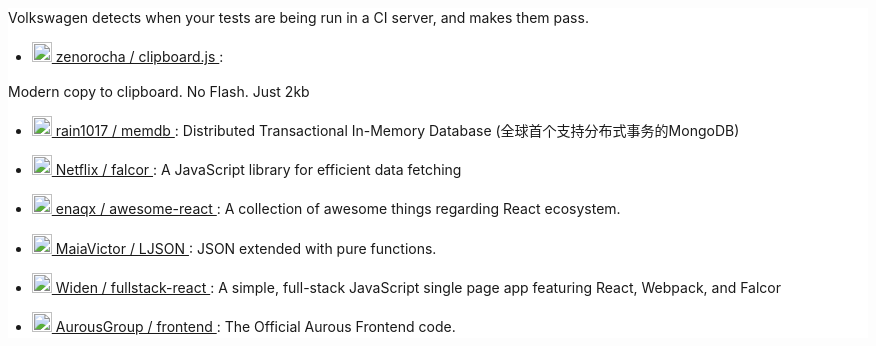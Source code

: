  Volkswagen detects when your tests are being run in a CI server, and makes them pass.
    
* <img src='https://avatars0.githubusercontent.com/u/398893?v=3&s=40' height='20' width='20'>[
      zenorocha
      /
      clipboard.js
](https://github.com/zenorocha/clipboard.js): 
      
 Modern copy to clipboard. No Flash. Just 2kb 

    
* <img src='https://avatars2.githubusercontent.com/u/3467614?v=3&s=40' height='20' width='20'>[
      rain1017
      /
      memdb
](https://github.com/rain1017/memdb): 
      Distributed Transactional In-Memory Database (全球首个支持分布式事务的MongoDB)
    
* <img src='https://avatars1.githubusercontent.com/u/4458174?v=3&s=40' height='20' width='20'>[
      Netflix
      /
      falcor
](https://github.com/Netflix/falcor): 
      A JavaScript library for efficient data fetching
    
* <img src='https://avatars0.githubusercontent.com/u/182219?v=3&s=40' height='20' width='20'>[
      enaqx
      /
      awesome-react
](https://github.com/enaqx/awesome-react): 
      A collection of awesome things regarding React ecosystem.
    
* <img src='https://avatars0.githubusercontent.com/u/13090166?v=3&s=40' height='20' width='20'>[
      MaiaVictor
      /
      LJSON
](https://github.com/MaiaVictor/LJSON): 
      JSON extended with pure functions.
    
* <img src='https://avatars0.githubusercontent.com/u/593312?v=3&s=40' height='20' width='20'>[
      Widen
      /
      fullstack-react
](https://github.com/Widen/fullstack-react): 
      A simple, full-stack JavaScript single page app featuring React, Webpack, and Falcor
    
* <img src='https://avatars1.githubusercontent.com/u/1297077?v=3&s=40' height='20' width='20'>[
      AurousGroup
      /
      frontend
](https://github.com/AurousGroup/frontend): 
      The Official Aurous Frontend code. 
    